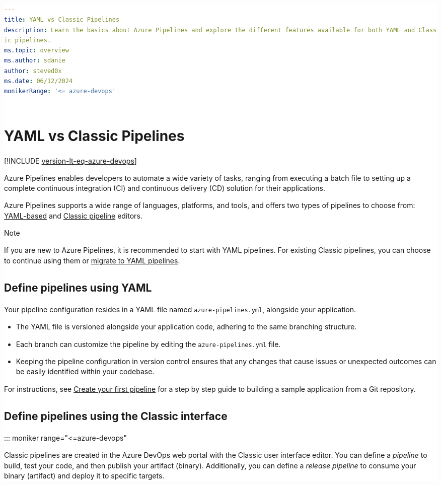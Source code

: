 ```yaml
---
title: YAML vs Classic Pipelines
description: Learn the basics about Azure Pipelines and explore the different features available for both YAML and Classic pipelines.
ms.topic: overview
ms.author: sdanie
author: steved0x
ms.date: 06/12/2024
monikerRange: '<= azure-devops'
---
```


# YAML vs Classic Pipelines

[!INCLUDE [version-lt-eq-azure-devops](../../includes/version-lt-eq-azure-devops.md)]

Azure Pipelines enables developers to automate a wide variety of tasks, ranging from executing a batch file to setting up a complete continuous integration (CI) and continuous delivery (CD) solution for their applications.

Azure Pipelines supports a wide range of languages, platforms, and tools, and offers two types of pipelines to choose from: [YAML-based](yaml-pipeline-editor.md) and [Classic pipeline](../release/define-multistage-release-process.md) editors.

> [!NOTE]
> If you are new to Azure Pipelines, it is recommended to start with YAML pipelines. For existing Classic pipelines, you can choose to continue using them or [migrate to YAML pipelines](../migrate/from-classic-pipelines.md).

## Define pipelines using YAML

Your pipeline configuration resides in a YAML file named `azure-pipelines.yml`, alongside your application.

- The YAML file is versioned alongside your application code, adhering to the same branching structure. 

- Each branch can customize the pipeline by editing the `azure-pipelines.yml` file.

- Keeping the pipeline configuration in version control ensures that any changes that cause issues or unexpected outcomes can be easily identified within your codebase.

For instructions, see [Create your first pipeline](../create-first-pipeline.md) for a step by step guide to building a sample application from a Git repository.

## Define pipelines using the Classic interface 

::: moniker range="<=azure-devops"

Classic pipelines are created in the Azure DevOps web portal with the Classic user interface editor. You can define a *pipeline* to build, test your code, and then publish your artifact (binary). Additionally, you can define a *release pipeline* to consume your binary (artifact) and deploy it to specific targets.
